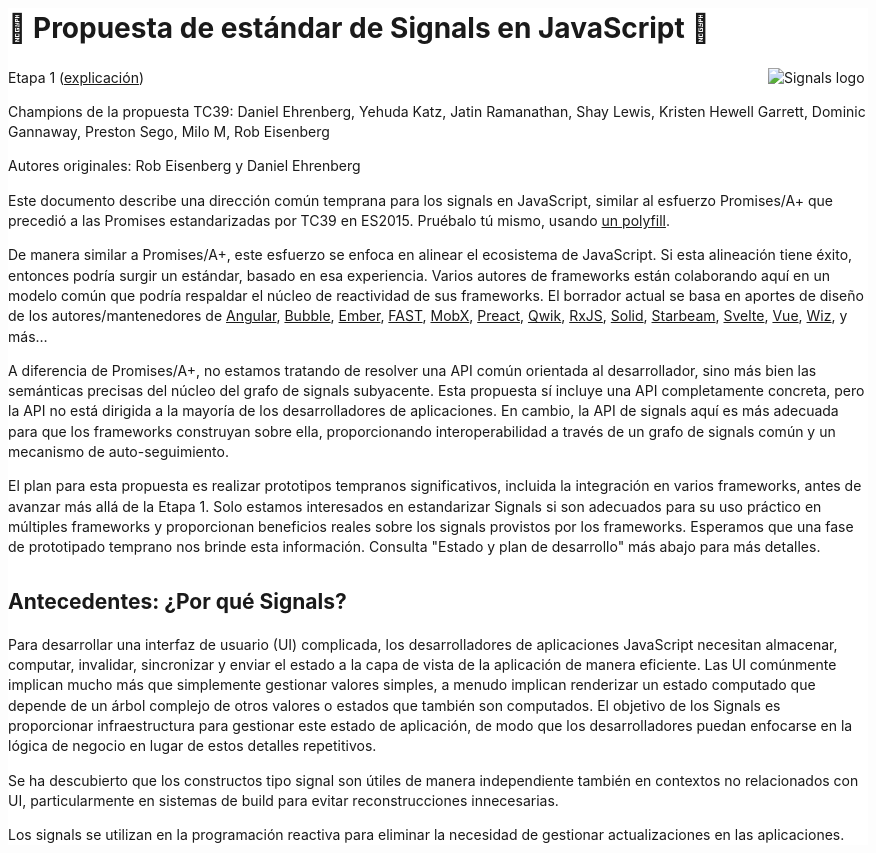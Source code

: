 # 🚦 Propuesta de estándar de Signals en JavaScript 🚦
<img align=right src="https://raw.githubusercontent.com/tc39/proposal-signals/main/Signals.svg" alt="Signals logo" width=100>

Etapa 1 ([explicación](https://tc39.es/process-document/))

Champions de la propuesta TC39: Daniel Ehrenberg, Yehuda Katz, Jatin Ramanathan, Shay Lewis, Kristen Hewell Garrett, Dominic Gannaway, Preston Sego, Milo M, Rob Eisenberg

Autores originales: Rob Eisenberg y Daniel Ehrenberg

Este documento describe una dirección común temprana para los signals en JavaScript, similar al esfuerzo Promises/A+ que precedió a las Promises estandarizadas por TC39 en ES2015. Pruébalo tú mismo, usando [un polyfill](https://github.com/proposal-signals/signal-polyfill).

De manera similar a Promises/A+, este esfuerzo se enfoca en alinear el ecosistema de JavaScript. Si esta alineación tiene éxito, entonces podría surgir un estándar, basado en esa experiencia. Varios autores de frameworks están colaborando aquí en un modelo común que podría respaldar el núcleo de reactividad de sus frameworks. El borrador actual se basa en aportes de diseño de los autores/mantenedores de [Angular](https://angular.io/), [Bubble](https://bubble.io/), [Ember](https://emberjs.com/), [FAST](https://www.fast.design/), [MobX](https://mobx.js.org/), [Preact](https://preactjs.com/), [Qwik](https://qwik.dev/), [RxJS](https://rxjs.dev/), [Solid](https://www.solidjs.com/), [Starbeam](https://www.starbeamjs.com/), [Svelte](https://svelte.dev/), [Vue](https://vuejs.org/), [Wiz](https://blog.angular.io/angular-and-wiz-are-better-together-91e633d8cd5a), y más…

A diferencia de Promises/A+, no estamos tratando de resolver una API común orientada al desarrollador, sino más bien las semánticas precisas del núcleo del grafo de signals subyacente. Esta propuesta sí incluye una API completamente concreta, pero la API no está dirigida a la mayoría de los desarrolladores de aplicaciones. En cambio, la API de signals aquí es más adecuada para que los frameworks construyan sobre ella, proporcionando interoperabilidad a través de un grafo de signals común y un mecanismo de auto-seguimiento.

El plan para esta propuesta es realizar prototipos tempranos significativos, incluida la integración en varios frameworks, antes de avanzar más allá de la Etapa 1. Solo estamos interesados en estandarizar Signals si son adecuados para su uso práctico en múltiples frameworks y proporcionan beneficios reales sobre los signals provistos por los frameworks. Esperamos que una fase de prototipado temprano nos brinde esta información. Consulta "Estado y plan de desarrollo" más abajo para más detalles.

## Antecedentes: ¿Por qué Signals?

Para desarrollar una interfaz de usuario (UI) complicada, los desarrolladores de aplicaciones JavaScript necesitan almacenar, computar, invalidar, sincronizar y enviar el estado a la capa de vista de la aplicación de manera eficiente. Las UI comúnmente implican mucho más que simplemente gestionar valores simples, a menudo implican renderizar un estado computado que depende de un árbol complejo de otros valores o estados que también son computados. El objetivo de los Signals es proporcionar infraestructura para gestionar este estado de aplicación, de modo que los desarrolladores puedan enfocarse en la lógica de negocio en lugar de estos detalles repetitivos.

Se ha descubierto que los constructos tipo signal son útiles de manera independiente también en contextos no relacionados con UI, particularmente en sistemas de build para evitar reconstrucciones innecesarias.

Los signals se utilizan en la programación reactiva para eliminar la necesidad de gestionar actualizaciones en las aplicaciones.
